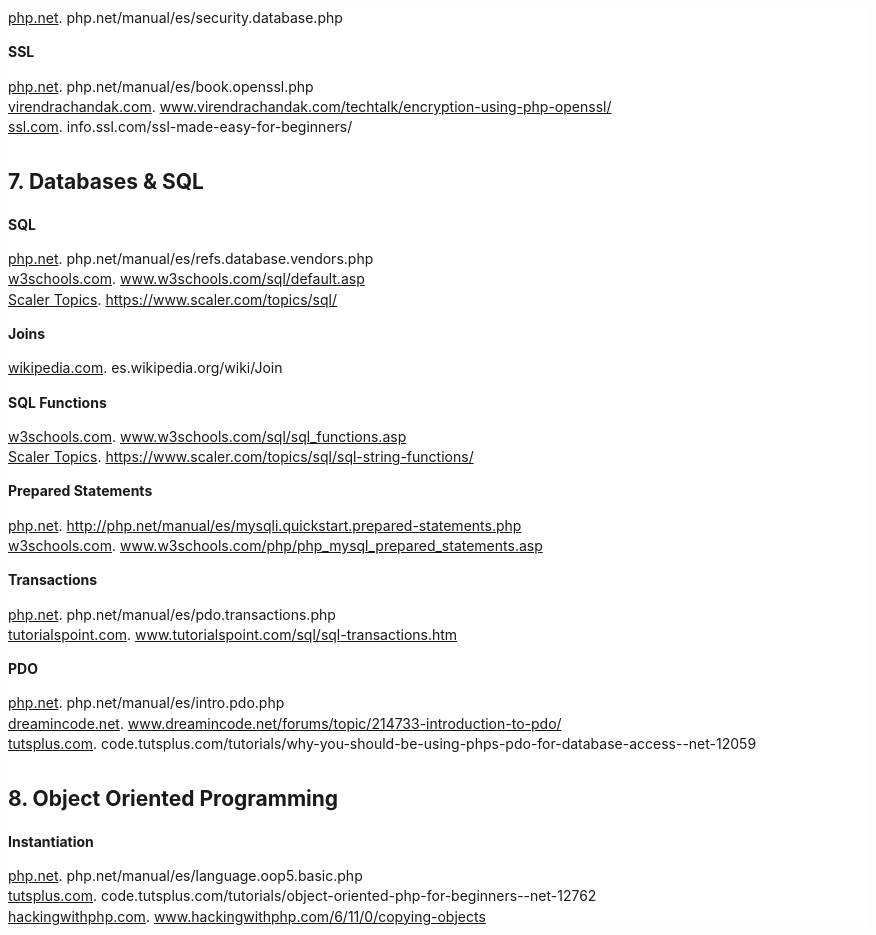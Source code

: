 [php.net](http://php.net/manual/es/security.database.php). php.net/manual/es/security.database.php

**SSL**

[php.net](http://php.net/manual/es/book.openssl.php). php.net/manual/es/book.openssl.php  
[virendrachandak.com](https://www.virendrachandak.com/techtalk/encryption-using-php-openssl/). www.virendrachandak.com/techtalk/encryption-using-php-openssl/  
[ssl.com](https://info.ssl.com/ssl-made-easy-for-beginners/). info.ssl.com/ssl-made-easy-for-beginners/

## 7\. Databases & SQL

**SQL**

[php.net](http://php.net/manual/es/refs.database.vendors.php). php.net/manual/es/refs.database.vendors.php  
[w3schools.com](http://www.w3schools.com/sql/default.asp). www.w3schools.com/sql/default.asp  
[Scaler Topics](https://www.scaler.com/topics/sql/). https://www.scaler.com/topics/sql/  

**Joins**

[wikipedia.com](https://es.wikipedia.org/wiki/Join). es.wikipedia.org/wiki/Join

**SQL Functions**

[w3schools.com](http://www.w3schools.com/sql/sql_functions.asp). www.w3schools.com/sql/sql_functions.asp  
[Scaler Topics](https://www.scaler.com/topics/sql/sql-string-functions/). https://www.scaler.com/topics/sql/sql-string-functions/  

**Prepared Statements**

[php.net](http://php.net/manual/es/mysqli.quickstart.prepared-statements.php). http://php.net/manual/es/mysqli.quickstart.prepared-statements.php  
[w3schools.com](http://www.w3schools.com/php/php_mysql_prepared_statements.asp). www.w3schools.com/php/php_mysql_prepared_statements.asp

**Transactions**

[php.net](http://php.net/manual/es/pdo.transactions.php). php.net/manual/es/pdo.transactions.php  
[tutorialspoint.com](http://www.tutorialspoint.com/sql/sql-transactions.htm). www.tutorialspoint.com/sql/sql-transactions.htm

**PDO**

[php.net](http://php.net/manual/es/intro.pdo.php). php.net/manual/es/intro.pdo.php  
[dreamincode.net](http://www.dreamincode.net/forums/topic/214733-introduction-to-pdo/). www.dreamincode.net/forums/topic/214733-introduction-to-pdo/  
[tutsplus.com](http://code.tutsplus.com/tutorials/why-you-should-be-using-phps-pdo-for-database-access--net-12059). code.tutsplus.com/tutorials/why-you-should-be-using-phps-pdo-for-database-access--net-12059

## 8\. Object Oriented Programming

**Instantiation**

[php.net](http://php.net/manual/es/language.oop5.basic.php). php.net/manual/es/language.oop5.basic.php  
[tutsplus.com](http://code.tutsplus.com/tutorials/object-oriented-php-for-beginners--net-12762). code.tutsplus.com/tutorials/object-oriented-php-for-beginners--net-12762  
[hackingwithphp.com](http://www.hackingwithphp.com/6/11/0/copying-objects). www.hackingwithphp.com/6/11/0/copying-objects
